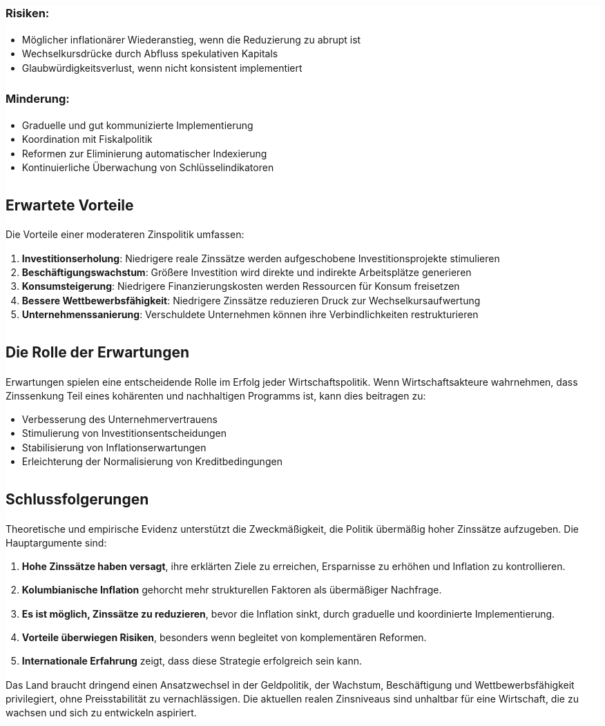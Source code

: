 ### Risiken:
- Möglicher inflationärer Wiederanstieg, wenn die Reduzierung zu abrupt ist
- Wechselkursdrücke durch Abfluss spekulativen Kapitals
- Glaubwürdigkeitsverlust, wenn nicht konsistent implementiert

### Minderung:
- Graduelle und gut kommunizierte Implementierung
- Koordination mit Fiskalpolitik
- Reformen zur Eliminierung automatischer Indexierung
- Kontinuierliche Überwachung von Schlüsselindikatoren

## Erwartete Vorteile

Die Vorteile einer moderateren Zinspolitik umfassen:

1. **Investitionserholung**: Niedrigere reale Zinssätze werden aufgeschobene Investitionsprojekte stimulieren
2. **Beschäftigungswachstum**: Größere Investition wird direkte und indirekte Arbeitsplätze generieren
3. **Konsumsteigerung**: Niedrigere Finanzierungskosten werden Ressourcen für Konsum freisetzen
4. **Bessere Wettbewerbsfähigkeit**: Niedrigere Zinssätze reduzieren Druck zur Wechselkursaufwertung
5. **Unternehmenssanierung**: Verschuldete Unternehmen können ihre Verbindlichkeiten restrukturieren

## Die Rolle der Erwartungen

Erwartungen spielen eine entscheidende Rolle im Erfolg jeder Wirtschaftspolitik. Wenn Wirtschaftsakteure wahrnehmen, dass Zinssenkung Teil eines kohärenten und nachhaltigen Programms ist, kann dies beitragen zu:

- Verbesserung des Unternehmervertrauens
- Stimulierung von Investitionsentscheidungen
- Stabilisierung von Inflationserwartungen
- Erleichterung der Normalisierung von Kreditbedingungen

## Schlussfolgerungen

Theoretische und empirische Evidenz unterstützt die Zweckmäßigkeit, die Politik übermäßig hoher Zinssätze aufzugeben. Die Hauptargumente sind:

1. **Hohe Zinssätze haben versagt**, ihre erklärten Ziele zu erreichen, Ersparnisse zu erhöhen und Inflation zu kontrollieren.

2. **Kolumbianische Inflation** gehorcht mehr strukturellen Faktoren als übermäßiger Nachfrage.

3. **Es ist möglich, Zinssätze zu reduzieren**, bevor die Inflation sinkt, durch graduelle und koordinierte Implementierung.

4. **Vorteile überwiegen Risiken**, besonders wenn begleitet von komplementären Reformen.

5. **Internationale Erfahrung** zeigt, dass diese Strategie erfolgreich sein kann.

Das Land braucht dringend einen Ansatzwechsel in der Geldpolitik, der Wachstum, Beschäftigung und Wettbewerbsfähigkeit privilegiert, ohne Preisstabilität zu vernachlässigen. Die aktuellen realen Zinsniveaus sind unhaltbar für eine Wirtschaft, die zu wachsen und sich zu entwickeln aspiriert.
